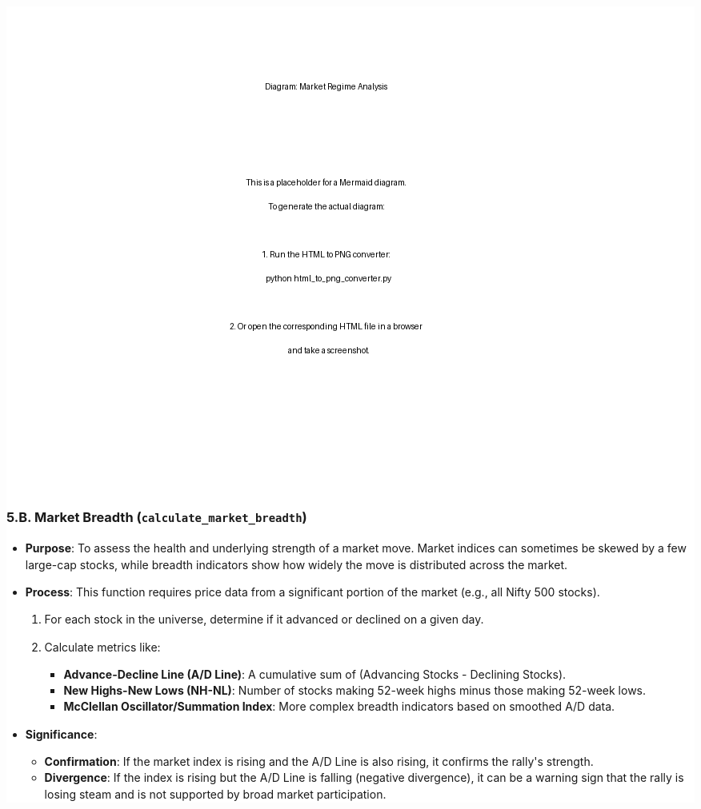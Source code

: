 ![Market Regime Analysis](docs/images/market_regime_analysis.png)

### 5.B. Market Breadth (`calculate_market_breadth`)

- **Purpose**: To assess the health and underlying strength of a market move. Market indices can sometimes be skewed by a few large-cap stocks, while breadth indicators show how widely the move is distributed across the market.

- **Process**: This function requires price data from a significant portion of the market (e.g., all Nifty 500 stocks).

  1. For each stock in the universe, determine if it advanced or declined on a given day.
  2. Calculate metrics like:

     - **Advance-Decline Line (A/D Line)**: A cumulative sum of (Advancing Stocks - Declining Stocks).
     - **New Highs-New Lows (NH-NL)**: Number of stocks making 52-week highs minus those making 52-week lows.
     - **McClellan Oscillator/Summation Index**: More complex breadth indicators based on smoothed A/D data.

- **Significance**:

  - **Confirmation**: If the market index is rising and the A/D Line is also rising, it confirms the rally's strength.
  - **Divergence**: If the index is rising but the A/D Line is falling (negative divergence), it can be a warning sign that the rally is losing steam and is not supported by broad market participation.
